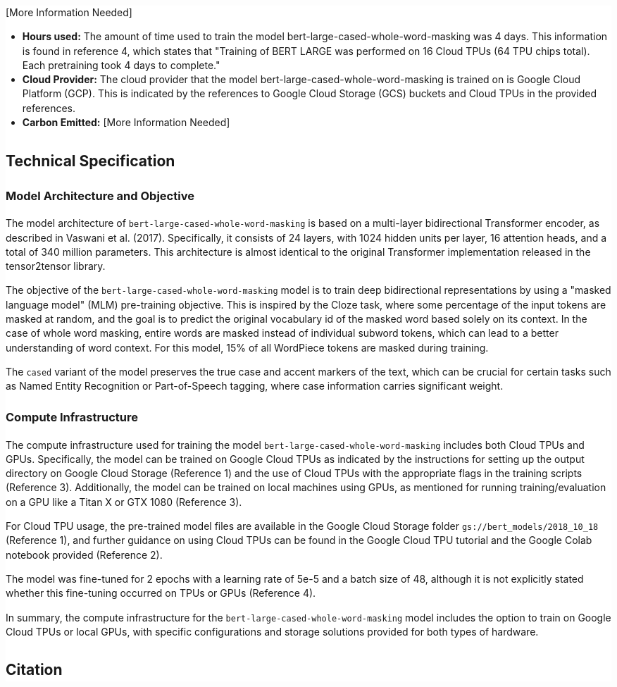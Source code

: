 [More Information Needed]
- **Hours used:** The amount of time used to train the model bert-large-cased-whole-word-masking was 4 days. This information is found in reference 4, which states that "Training of BERT LARGE was performed on 16 Cloud TPUs (64 TPU chips total). Each pretraining took 4 days to complete."
- **Cloud Provider:** The cloud provider that the model bert-large-cased-whole-word-masking is trained on is Google Cloud Platform (GCP). This is indicated by the references to Google Cloud Storage (GCS) buckets and Cloud TPUs in the provided references.
- **Carbon Emitted:** [More Information Needed]
## Technical Specification

### Model Architecture and Objective

The model architecture of `bert-large-cased-whole-word-masking` is based on a multi-layer bidirectional Transformer encoder, as described in Vaswani et al. (2017). Specifically, it consists of 24 layers, with 1024 hidden units per layer, 16 attention heads, and a total of 340 million parameters. This architecture is almost identical to the original Transformer implementation released in the tensor2tensor library.

The objective of the `bert-large-cased-whole-word-masking` model is to train deep bidirectional representations by using a "masked language model" (MLM) pre-training objective. This is inspired by the Cloze task, where some percentage of the input tokens are masked at random, and the goal is to predict the original vocabulary id of the masked word based solely on its context. In the case of whole word masking, entire words are masked instead of individual subword tokens, which can lead to a better understanding of word context. For this model, 15% of all WordPiece tokens are masked during training.

The `cased` variant of the model preserves the true case and accent markers of the text, which can be crucial for certain tasks such as Named Entity Recognition or Part-of-Speech tagging, where case information carries significant weight.

### Compute Infrastructure

The compute infrastructure used for training the model `bert-large-cased-whole-word-masking` includes both Cloud TPUs and GPUs. Specifically, the model can be trained on Google Cloud TPUs as indicated by the instructions for setting up the output directory on Google Cloud Storage (Reference 1) and the use of Cloud TPUs with the appropriate flags in the training scripts (Reference 3). Additionally, the model can be trained on local machines using GPUs, as mentioned for running training/evaluation on a GPU like a Titan X or GTX 1080 (Reference 3).

For Cloud TPU usage, the pre-trained model files are available in the Google Cloud Storage folder `gs://bert_models/2018_10_18` (Reference 1), and further guidance on using Cloud TPUs can be found in the Google Cloud TPU tutorial and the Google Colab notebook provided (Reference 2).

The model was fine-tuned for 2 epochs with a learning rate of 5e-5 and a batch size of 48, although it is not explicitly stated whether this fine-tuning occurred on TPUs or GPUs (Reference 4).

In summary, the compute infrastructure for the `bert-large-cased-whole-word-masking` model includes the option to train on Google Cloud TPUs or local GPUs, with specific configurations and storage solutions provided for both types of hardware.

## Citation
